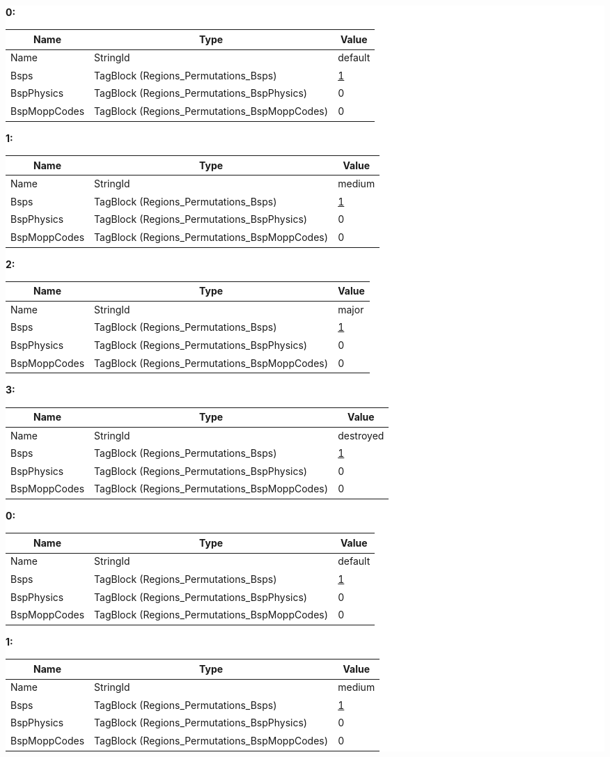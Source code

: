 
**0:**

Name	| Type	| Value
---	|---	|---	|
Name	|StringId	|default
Bsps	|TagBlock (Regions_Permutations_Bsps)	|[1](#regions_permutations_bsps)
BspPhysics	|TagBlock (Regions_Permutations_BspPhysics)	|0
BspMoppCodes	|TagBlock (Regions_Permutations_BspMoppCodes)	|0


**1:**

Name	| Type	| Value
---	|---	|---	|
Name	|StringId	|medium
Bsps	|TagBlock (Regions_Permutations_Bsps)	|[1](#regions_permutations_bsps)
BspPhysics	|TagBlock (Regions_Permutations_BspPhysics)	|0
BspMoppCodes	|TagBlock (Regions_Permutations_BspMoppCodes)	|0


**2:**

Name	| Type	| Value
---	|---	|---	|
Name	|StringId	|major
Bsps	|TagBlock (Regions_Permutations_Bsps)	|[1](#regions_permutations_bsps)
BspPhysics	|TagBlock (Regions_Permutations_BspPhysics)	|0
BspMoppCodes	|TagBlock (Regions_Permutations_BspMoppCodes)	|0


**3:**

Name	| Type	| Value
---	|---	|---	|
Name	|StringId	|destroyed
Bsps	|TagBlock (Regions_Permutations_Bsps)	|[1](#regions_permutations_bsps)
BspPhysics	|TagBlock (Regions_Permutations_BspPhysics)	|0
BspMoppCodes	|TagBlock (Regions_Permutations_BspMoppCodes)	|0


**0:**

Name	| Type	| Value
---	|---	|---	|
Name	|StringId	|default
Bsps	|TagBlock (Regions_Permutations_Bsps)	|[1](#regions_permutations_bsps)
BspPhysics	|TagBlock (Regions_Permutations_BspPhysics)	|0
BspMoppCodes	|TagBlock (Regions_Permutations_BspMoppCodes)	|0


**1:**

Name	| Type	| Value
---	|---	|---	|
Name	|StringId	|medium
Bsps	|TagBlock (Regions_Permutations_Bsps)	|[1](#regions_permutations_bsps)
BspPhysics	|TagBlock (Regions_Permutations_BspPhysics)	|0
BspMoppCodes	|TagBlock (Regions_Permutations_BspMoppCodes)	|0
